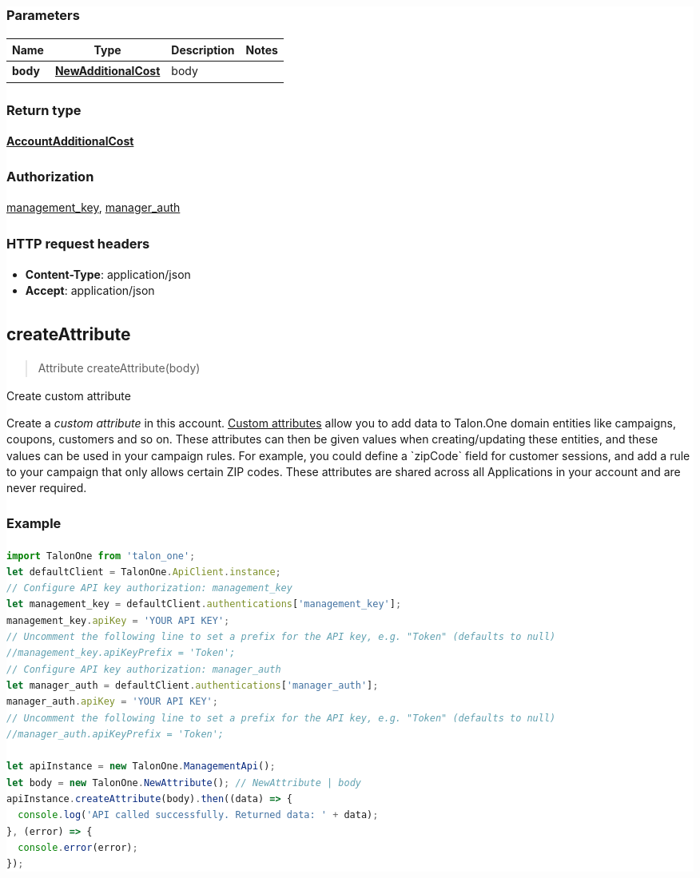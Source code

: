 ### Parameters


Name | Type | Description  | Notes
------------- | ------------- | ------------- | -------------
 **body** | [**NewAdditionalCost**](NewAdditionalCost.md)| body | 

### Return type

[**AccountAdditionalCost**](AccountAdditionalCost.md)

### Authorization

[management_key](../README.md#management_key), [manager_auth](../README.md#manager_auth)

### HTTP request headers

- **Content-Type**: application/json
- **Accept**: application/json


## createAttribute

> Attribute createAttribute(body)

Create custom attribute

Create a _custom attribute_ in this account. [Custom attributes](https://docs.talon.one/docs/dev/concepts/attributes) allow you to add data to Talon.One domain entities like campaigns, coupons, customers and so on.  These attributes can then be given values when creating/updating these entities, and these values can be used in your campaign rules.  For example, you could define a &#x60;zipCode&#x60; field for customer sessions, and add a rule to your campaign that only allows certain ZIP codes.  These attributes are shared across all Applications in your account and are never required. 

### Example

```javascript
import TalonOne from 'talon_one';
let defaultClient = TalonOne.ApiClient.instance;
// Configure API key authorization: management_key
let management_key = defaultClient.authentications['management_key'];
management_key.apiKey = 'YOUR API KEY';
// Uncomment the following line to set a prefix for the API key, e.g. "Token" (defaults to null)
//management_key.apiKeyPrefix = 'Token';
// Configure API key authorization: manager_auth
let manager_auth = defaultClient.authentications['manager_auth'];
manager_auth.apiKey = 'YOUR API KEY';
// Uncomment the following line to set a prefix for the API key, e.g. "Token" (defaults to null)
//manager_auth.apiKeyPrefix = 'Token';

let apiInstance = new TalonOne.ManagementApi();
let body = new TalonOne.NewAttribute(); // NewAttribute | body
apiInstance.createAttribute(body).then((data) => {
  console.log('API called successfully. Returned data: ' + data);
}, (error) => {
  console.error(error);
});

```
